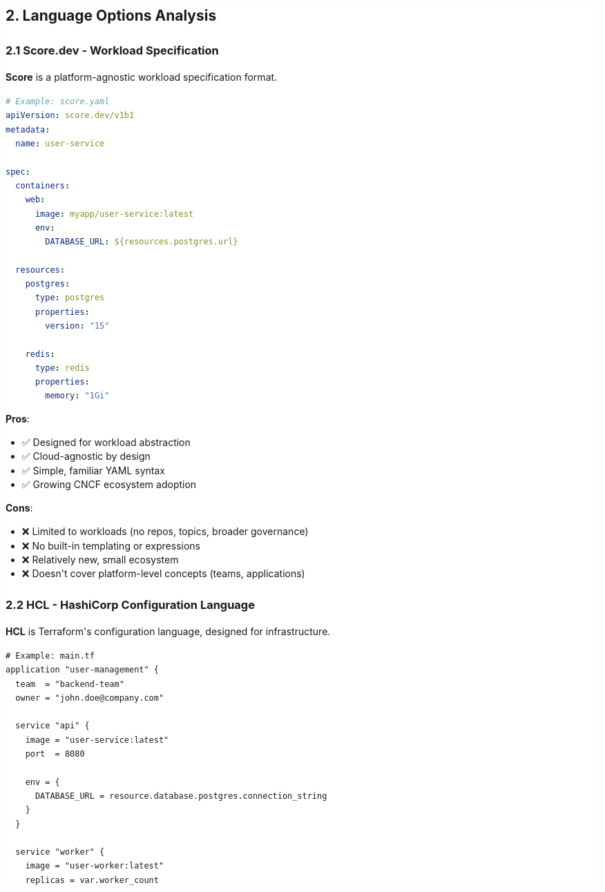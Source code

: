 ## 2. Language Options Analysis

### 2.1 Score.dev - Workload Specification

**Score** is a platform-agnostic workload specification format.

```yaml
# Example: score.yaml
apiVersion: score.dev/v1b1
metadata:
  name: user-service
  
spec:
  containers:
    web:
      image: myapp/user-service:latest
      env:
        DATABASE_URL: ${resources.postgres.url}
      
  resources:
    postgres:
      type: postgres
      properties:
        version: "15"
    
    redis:
      type: redis
      properties:
        memory: "1Gi"
```

**Pros**:
- ✅ Designed for workload abstraction
- ✅ Cloud-agnostic by design
- ✅ Simple, familiar YAML syntax
- ✅ Growing CNCF ecosystem adoption

**Cons**:
- ❌ Limited to workloads (no repos, topics, broader governance)
- ❌ No built-in templating or expressions
- ❌ Relatively new, small ecosystem
- ❌ Doesn't cover platform-level concepts (teams, applications)

### 2.2 HCL - HashiCorp Configuration Language

**HCL** is Terraform's configuration language, designed for infrastructure.

```hcl
# Example: main.tf
application "user-management" {
  team  = "backend-team"
  owner = "john.doe@company.com"
  
  service "api" {
    image = "user-service:latest"
    port  = 8080
    
    env = {
      DATABASE_URL = resource.database.postgres.connection_string
    }
  }
  
  service "worker" {
    image = "user-worker:latest"
    replicas = var.worker_count
```
